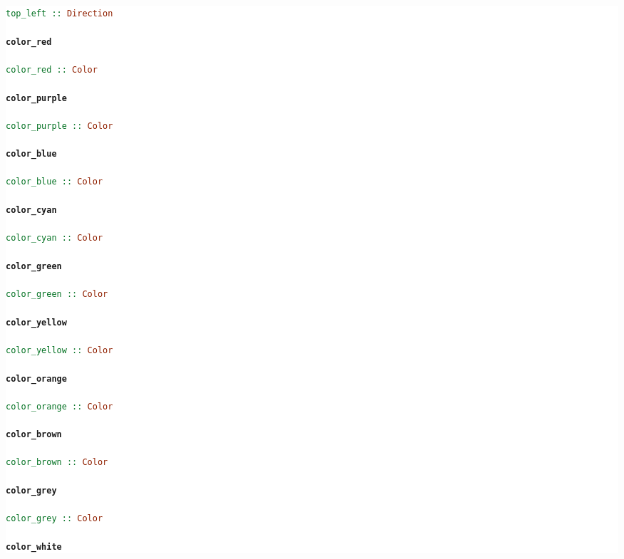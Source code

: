 ``` purescript
top_left :: Direction
```

#### `color_red`

``` purescript
color_red :: Color
```

#### `color_purple`

``` purescript
color_purple :: Color
```

#### `color_blue`

``` purescript
color_blue :: Color
```

#### `color_cyan`

``` purescript
color_cyan :: Color
```

#### `color_green`

``` purescript
color_green :: Color
```

#### `color_yellow`

``` purescript
color_yellow :: Color
```

#### `color_orange`

``` purescript
color_orange :: Color
```

#### `color_brown`

``` purescript
color_brown :: Color
```

#### `color_grey`

``` purescript
color_grey :: Color
```

#### `color_white`
